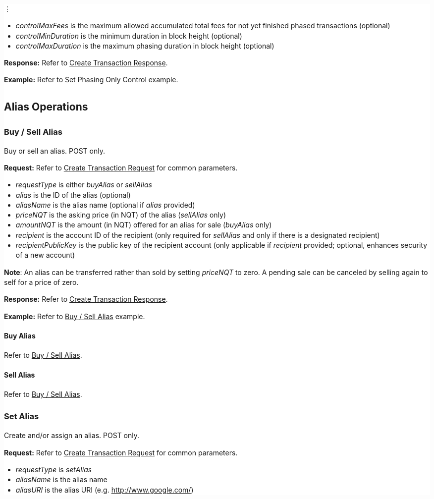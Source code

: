 ⋮

-   *controlMaxFees* is the maximum allowed accumulated total fees for not yet finished phased transactions (optional)
-   *controlMinDuration* is the minimum duration in block height (optional)
-   *controlMaxDuration* is the maximum phasing duration in block height (optional)

**Response:** Refer to [Create Transaction Response](the-burst-api-create-transaction-response.md).

**Example:** Refer to [Set Phasing Only Control](the-burst-api-examples-set-phasing-only-control.md) example.

Alias Operations
----------------

### Buy / Sell Alias

Buy or sell an alias. POST only.

**Request:** Refer to [Create Transaction Request](the-burst-api-create-transaction-request.md) for common parameters.

-   *requestType* is either *buyAlias* or *sellAlias*
-   *alias* is the ID of the alias (optional)
-   *aliasName* is the alias name (optional if *alias* provided)
-   *priceNQT* is the asking price (in NQT) of the alias (*sellAlias* only)
-   *amountNQT* is the amount (in NQT) offered for an alias for sale (*buyAlias* only)
-   *recipient* is the account ID of the recipient (only required for *sellAlias* and only if there is a designated recipient)
-   *recipientPublicKey* is the public key of the recipient account (only applicable if *recipient* provided; optional, enhances security of a new account)

**Note**: An alias can be transferred rather than sold by setting *priceNQT* to zero. A pending sale can be canceled by selling again to self for a price of zero.

**Response:** Refer to [Create Transaction Response](the-burst-api-create-transaction-response.md).

**Example:** Refer to [Buy / Sell Alias](the-burst-api-examples-buy---sell-alias.md) example.

#### Buy Alias

Refer to [Buy / Sell Alias](the-burst-api-buy--2f-sell-alias.md).

#### Sell Alias

Refer to [Buy / Sell Alias](the-burst-api-buy--2f-sell-alias.md).

### Set Alias

Create and/or assign an alias. POST only.

**Request:** Refer to [Create Transaction Request](the-burst-api-create-transaction-request.md) for common parameters.

-   *requestType* is *setAlias*
-   *aliasName* is the alias name
-   *aliasURI* is the alias URI (e.g. <http://www.google.com/>)
